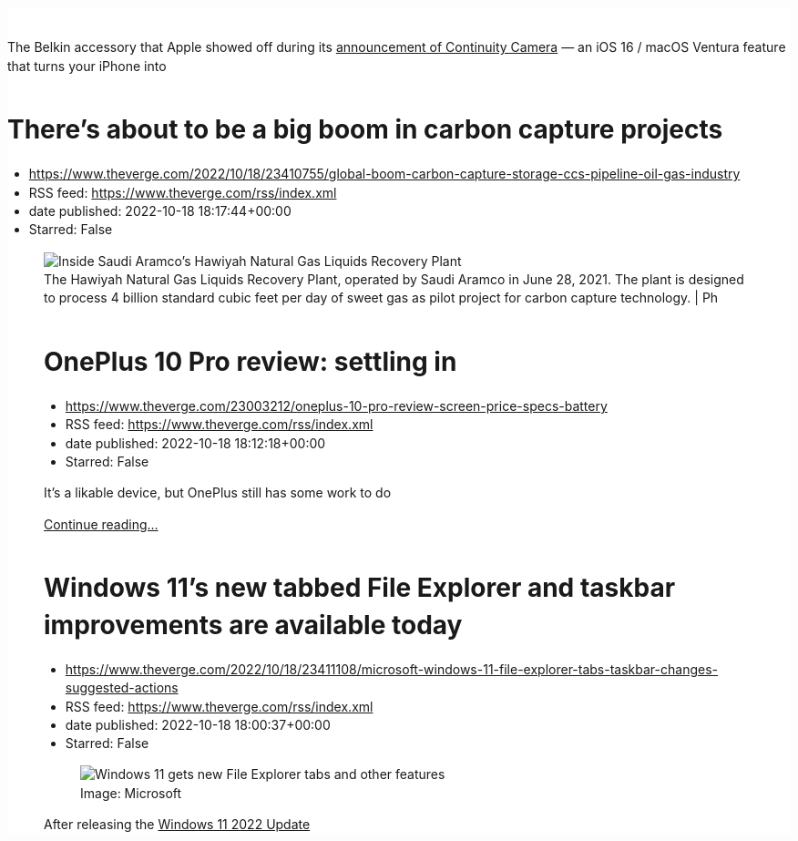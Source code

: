 <figure>
      <img alt="" src="https://cdn.vox-cdn.com/thumbor/wMLviL2UfZ2bNIOimVsSPeV4kao=/38x0:1043x670/1310x873/cdn.vox-cdn.com/uploads/chorus_image/image/71512419/Mount_for_laptops_1080x1080.0.jpg" />
    </figure>

  <p id="vOBVCX">The Belkin accessory that Apple showed off during its <a href="https://www.theverge.com/2022/6/6/23156834/apple-iphone-webcam-mac-continuity-camera-macos-wwdc">announcement of Continuity Camera</a> — an iOS 16 / macOS Ventura feature that turns your iPhone into 

# There’s about to be a big boom in carbon capture projects
 - https://www.theverge.com/2022/10/18/23410755/global-boom-carbon-capture-storage-ccs-pipeline-oil-gas-industry
 - RSS feed: https://www.theverge.com/rss/index.xml
 - date published: 2022-10-18 18:17:44+00:00
 - Starred: False

<figure>
      <img alt="Inside Saudi Aramco’s Hawiyah Natural Gas Liquids Recovery Plant" src="https://cdn.vox-cdn.com/thumbor/wJjT80o8VRQgXNERD7v3dGMSdIg=/0x0:5530x3687/1310x873/cdn.vox-cdn.com/uploads/chorus_image/image/71512137/1233713552.0.jpg" />
        <figcaption>The Hawiyah Natural Gas Liquids Recovery Plant, operated by Saudi Aramco in June 28, 2021. The plant is designed to process 4 billion standard cubic feet per day of sweet gas as pilot project for carbon capture technology. | Ph

# OnePlus 10 Pro review: settling in
 - https://www.theverge.com/23003212/oneplus-10-pro-review-screen-price-specs-battery
 - RSS feed: https://www.theverge.com/rss/index.xml
 - date published: 2022-10-18 18:12:18+00:00
 - Starred: False

<p>It’s a likable device, but OnePlus still has some work to do</p>
  <p>
    <a href="https://www.theverge.com/23003212/oneplus-10-pro-review-screen-price-specs-battery">Continue reading&hellip;</a>
  </p>

# Windows 11’s new tabbed File Explorer and taskbar improvements are available today
 - https://www.theverge.com/2022/10/18/23411108/microsoft-windows-11-file-explorer-tabs-taskbar-changes-suggested-actions
 - RSS feed: https://www.theverge.com/rss/index.xml
 - date published: 2022-10-18 18:00:37+00:00
 - Starred: False

<figure>
      <img alt="Windows 11 gets new File Explorer tabs and other features" src="https://cdn.vox-cdn.com/thumbor/ZBnwk1lotpaNShctYgW2363OHBQ=/0x0:1600x1067/1310x873/cdn.vox-cdn.com/uploads/chorus_image/image/71512065/Theme_2_Attract_Environment_Master_3x2_1920_1600x1067.0.jpg" />
        <figcaption>Image: Microsoft</figcaption>
    </figure>

  <p id="WmcAqy">After releasing the <a href="https://www.theverge.com/23359304/microsoft-windows-11-2022-update-review">Windows 11 2022 Update</a
